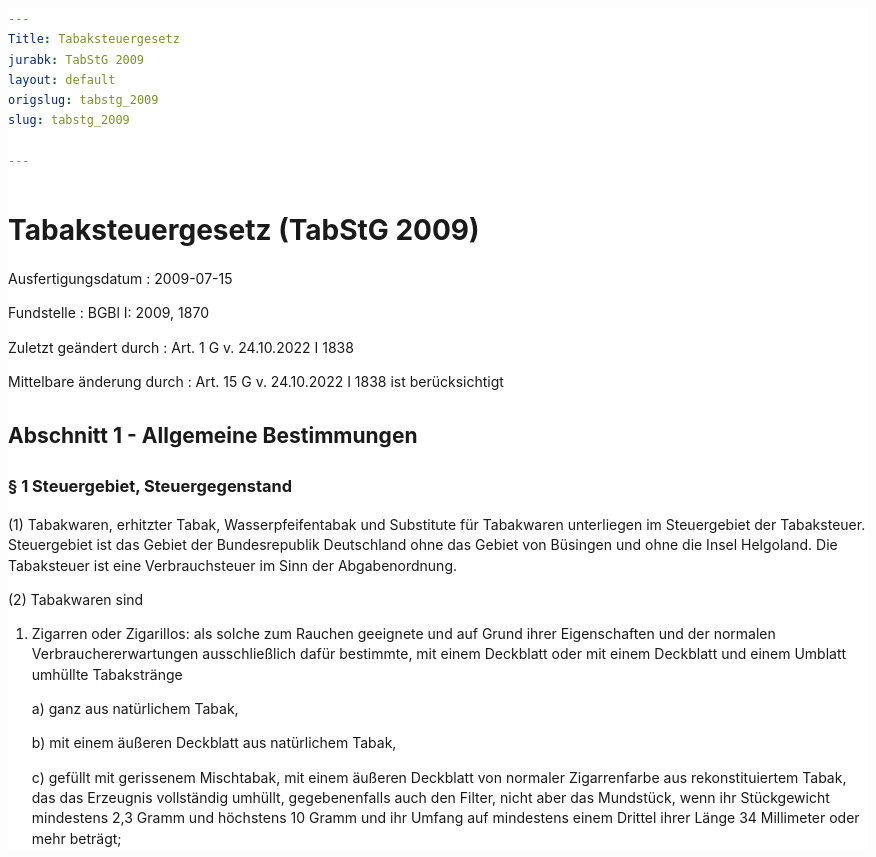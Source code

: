 ```yaml
---
Title: Tabaksteuergesetz
jurabk: TabStG 2009
layout: default
origslug: tabstg_2009
slug: tabstg_2009

---
```


# Tabaksteuergesetz (TabStG 2009)

Ausfertigungsdatum
:   2009-07-15

Fundstelle
:   BGBl I: 2009, 1870

Zuletzt geändert durch
:   Art. 1 G v. 24.10.2022 I 1838

Mittelbare änderung durch
:   Art. 15 G v. 24.10.2022 I 1838 ist berücksichtigt


## Abschnitt 1 - Allgemeine Bestimmungen


### § 1 Steuergebiet, Steuergegenstand

(1) Tabakwaren, erhitzter Tabak, Wasserpfeifentabak und Substitute für
Tabakwaren unterliegen im Steuergebiet der Tabaksteuer. Steuergebiet
ist das Gebiet der Bundesrepublik Deutschland ohne das Gebiet von
Büsingen und ohne die Insel Helgoland. Die Tabaksteuer ist eine
Verbrauchsteuer im Sinn der Abgabenordnung.

(2) Tabakwaren sind

1.  Zigarren oder Zigarillos: als solche zum Rauchen geeignete und auf
    Grund ihrer Eigenschaften und der normalen Verbrauchererwartungen
    ausschließlich dafür bestimmte, mit einem Deckblatt oder mit einem
    Deckblatt und einem Umblatt umhüllte Tabakstränge

    a)  ganz aus natürlichem Tabak,


    b)  mit einem äußeren Deckblatt aus natürlichem Tabak,


    c)  gefüllt mit gerissenem Mischtabak, mit einem äußeren Deckblatt von
        normaler Zigarrenfarbe aus rekonstituiertem Tabak, das das Erzeugnis
        vollständig umhüllt, gegebenenfalls auch den Filter, nicht aber das
        Mundstück, wenn ihr Stückgewicht mindestens 2,3 Gramm und höchstens 10
        Gramm und ihr Umfang auf mindestens einem Drittel ihrer Länge 34
        Millimeter oder mehr beträgt;
